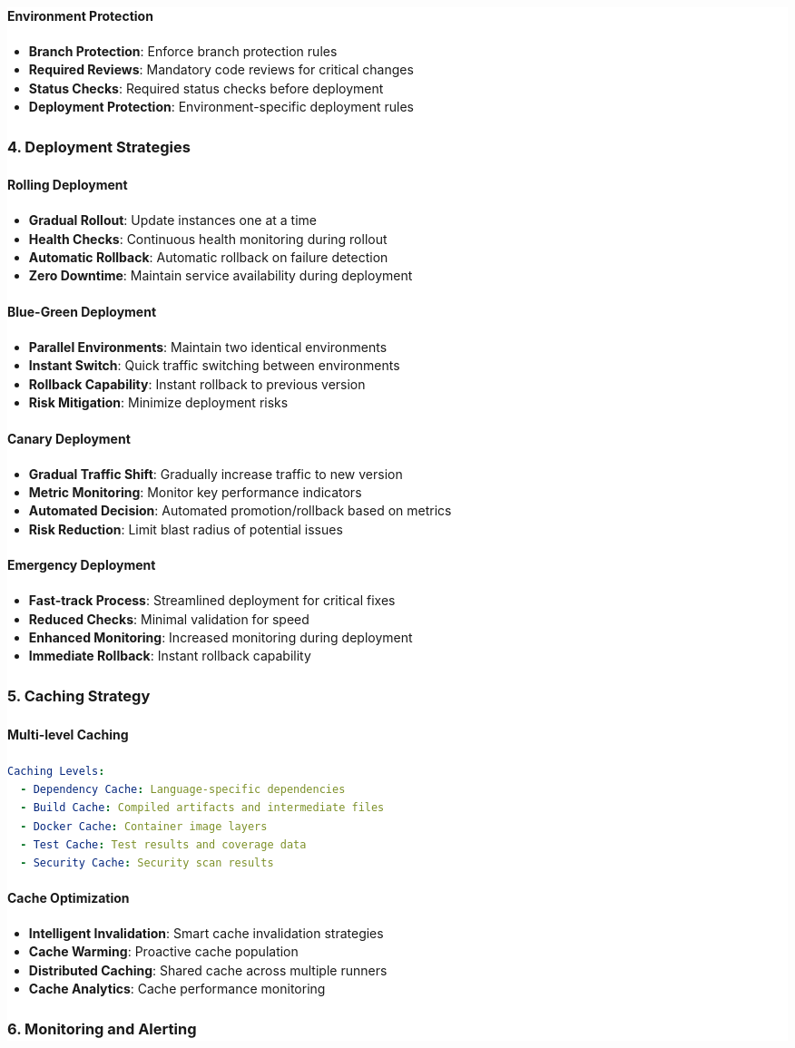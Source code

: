 #### Environment Protection
- **Branch Protection**: Enforce branch protection rules
- **Required Reviews**: Mandatory code reviews for critical changes
- **Status Checks**: Required status checks before deployment
- **Deployment Protection**: Environment-specific deployment rules

### 4. Deployment Strategies

#### Rolling Deployment
- **Gradual Rollout**: Update instances one at a time
- **Health Checks**: Continuous health monitoring during rollout
- **Automatic Rollback**: Automatic rollback on failure detection
- **Zero Downtime**: Maintain service availability during deployment

#### Blue-Green Deployment
- **Parallel Environments**: Maintain two identical environments
- **Instant Switch**: Quick traffic switching between environments
- **Rollback Capability**: Instant rollback to previous version
- **Risk Mitigation**: Minimize deployment risks

#### Canary Deployment
- **Gradual Traffic Shift**: Gradually increase traffic to new version
- **Metric Monitoring**: Monitor key performance indicators
- **Automated Decision**: Automated promotion/rollback based on metrics
- **Risk Reduction**: Limit blast radius of potential issues

#### Emergency Deployment
- **Fast-track Process**: Streamlined deployment for critical fixes
- **Reduced Checks**: Minimal validation for speed
- **Enhanced Monitoring**: Increased monitoring during deployment
- **Immediate Rollback**: Instant rollback capability

### 5. Caching Strategy

#### Multi-level Caching
```yaml
Caching Levels:
  - Dependency Cache: Language-specific dependencies
  - Build Cache: Compiled artifacts and intermediate files
  - Docker Cache: Container image layers
  - Test Cache: Test results and coverage data
  - Security Cache: Security scan results
```

#### Cache Optimization
- **Intelligent Invalidation**: Smart cache invalidation strategies
- **Cache Warming**: Proactive cache population
- **Distributed Caching**: Shared cache across multiple runners
- **Cache Analytics**: Cache performance monitoring

### 6. Monitoring and Alerting
